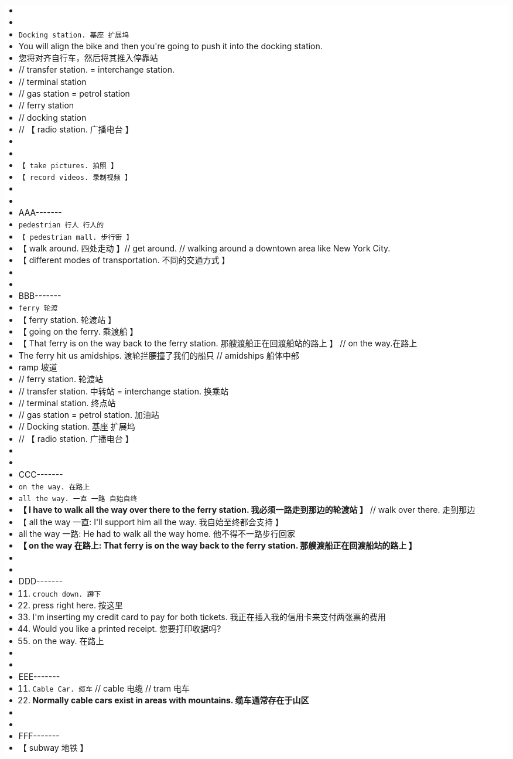 -
-
- `Docking station. 基座 扩展坞`
- You will align the bike and then you're going to push it into the docking station.
- 您将对齐自行车，然后将其推入停靠站
- // transfer station. = interchange station.
- // terminal station
- // gas station = petrol station
- // ferry station
- // docking station
- // 【 radio station. 广播电台 】
-
-
- `【 take pictures. 拍照 】`
- `【 record videos. 录制视频 】`
-
-
- AAA-------
- `pedestrian 行人 行人的`
- `【 pedestrian mall. 步行街 】`
- 【 walk around. 四处走动 】// get around. // walking around a downtown area like New York City.
- 【 different modes of transportation. 不同的交通方式 】
-
-
- BBB-------
- `ferry 轮渡`
- 【 ferry station. 轮渡站 】
- 【 going on the ferry. 乘渡船 】
- 【 That ferry is on the way back to the ferry station. 那艘渡船正在回渡船站的路上 】 // on the way.在路上
- The ferry hit us amidships. 渡轮拦腰撞了我们的船只 // amidships 船体中部
- ramp 坡道
- // ferry station. 轮渡站
- // transfer station. 中转站 = interchange station. 换乘站
- // terminal station. 终点站
- // gas station = petrol station. 加油站
- // Docking station. 基座 扩展坞
- // 【 radio station. 广播电台 】
-
-
- CCC-------
- `on the way. 在路上`
- `all the way. 一直 一路 自始自终`
- **【 I have to walk all the way over there to the ferry station. 我必须一路走到那边的轮渡站 】** // walk over there. 走到那边
- 【 all the way 一直: I'll support him all the way. 我自始至终都会支持 】
- all the way 一路: He had to walk all the way home. 他不得不一路步行回家
- **【 on the way 在路上: That ferry is on the way back to the ferry station. 那艘渡船正在回渡船站的路上 】**
-
-
- DDD-------
- 11. `crouch down. 蹲下`
- 22. press right here. 按这里
- 33. I'm inserting my credit card to pay for both tickets. 我正在插入我的信用卡来支付两张票的费用
- 44. Would you like a printed receipt. 您要打印收据吗?
- 55. on the way. 在路上
-
-
- EEE-------
- 11. `Cable Car. 缆车` // cable 电缆 // tram 电车
- 22. **Normally cable cars exist in areas with mountains. 缆车通常存在于山区**
-
-
- FFF-------
- 【 subway 地铁 】